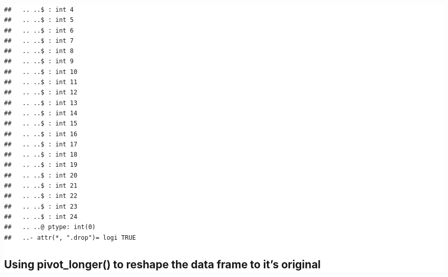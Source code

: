     ##   .. ..$ : int 4
    ##   .. ..$ : int 5
    ##   .. ..$ : int 6
    ##   .. ..$ : int 7
    ##   .. ..$ : int 8
    ##   .. ..$ : int 9
    ##   .. ..$ : int 10
    ##   .. ..$ : int 11
    ##   .. ..$ : int 12
    ##   .. ..$ : int 13
    ##   .. ..$ : int 14
    ##   .. ..$ : int 15
    ##   .. ..$ : int 16
    ##   .. ..$ : int 17
    ##   .. ..$ : int 18
    ##   .. ..$ : int 19
    ##   .. ..$ : int 20
    ##   .. ..$ : int 21
    ##   .. ..$ : int 22
    ##   .. ..$ : int 23
    ##   .. ..$ : int 24
    ##   .. ..@ ptype: int(0) 
    ##   ..- attr(*, ".drop")= logi TRUE

## Using pivot\_longer() to reshape the data frame to it’s original
